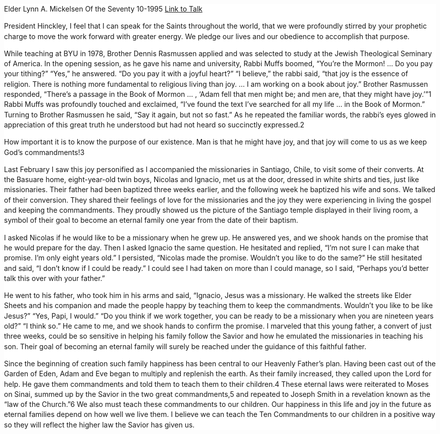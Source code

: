 Elder Lynn A. Mickelsen
Of the Seventy
10-1995
[Link to Talk](https://www.churchofjesuschrist.org/study/general-conference/1995/10/eternal-laws-of-happiness?lang=eng)

President Hinckley, I feel that I can speak for the Saints throughout the world, that we were profoundly stirred by your prophetic charge to move the work forward with greater energy. We pledge our lives and our obedience to accomplish that purpose.

While teaching at BYU in 1978, Brother Dennis Rasmussen applied and was selected to study at the Jewish Theological Seminary of America. In the opening session, as he gave his name and university, Rabbi Muffs boomed, “You’re the Mormon! … Do you pay your tithing?” “Yes,” he answered. “Do you pay it with a joyful heart?” “I believe,” the rabbi said, “that joy is the essence of religion. There is nothing more fundamental to religious living than joy. … I am working on a book about joy.” Brother Rasmussen responded, “There’s a passage in the Book of Mormon … , ‘Adam fell that men might be; and men are, that they might have joy.’”1 Rabbi Muffs was profoundly touched and exclaimed, “I’ve found the text I’ve searched for all my life … in the Book of Mormon.” Turning to Brother Rasmussen he said, “Say it again, but not so fast.” As he repeated the familiar words, the rabbi’s eyes glowed in appreciation of this great truth he understood but had not heard so succinctly expressed.2

How important it is to know the purpose of our existence. Man is that he might have joy, and that joy will come to us as we keep God’s commandments!3

Last February I saw this joy personified as I accompanied the missionaries in Santiago, Chile, to visit some of their converts. At the Basuare home, eight-year-old twin boys, Nicolas and Ignacio, met us at the door, dressed in white shirts and ties, just like missionaries. Their father had been baptized three weeks earlier, and the following week he baptized his wife and sons. We talked of their conversion. They shared their feelings of love for the missionaries and the joy they were experiencing in living the gospel and keeping the commandments. They proudly showed us the picture of the Santiago temple displayed in their living room, a symbol of their goal to become an eternal family one year from the date of their baptism.

I asked Nicolas if he would like to be a missionary when he grew up. He answered yes, and we shook hands on the promise that he would prepare for the day. Then I asked Ignacio the same question. He hesitated and replied, “I’m not sure I can make that promise. I’m only eight years old.” I persisted, “Nicolas made the promise. Wouldn’t you like to do the same?” He still hesitated and said, “I don’t know if I could be ready.” I could see I had taken on more than I could manage, so I said, “Perhaps you’d better talk this over with your father.”

He went to his father, who took him in his arms and said, “Ignacio, Jesus was a missionary. He walked the streets like Elder Sheets and his companion and made the people happy by teaching them to keep the commandments. Wouldn’t you like to be like Jesus?” “Yes, Papi, I would.” “Do you think if we work together, you can be ready to be a missionary when you are nineteen years old?” “I think so.” He came to me, and we shook hands to confirm the promise. I marveled that this young father, a convert of just three weeks, could be so sensitive in helping his family follow the Savior and how he emulated the missionaries in teaching his son. Their goal of becoming an eternal family will surely be reached under the guidance of this faithful father.

Since the beginning of creation such family happiness has been central to our Heavenly Father’s plan. Having been cast out of the Garden of Eden, Adam and Eve began to multiply and replenish the earth. As their family increased, they called upon the Lord for help. He gave them commandments and told them to teach them to their children.4 These eternal laws were reiterated to Moses on Sinai, summed up by the Savior in the two great commandments,5 and repeated to Joseph Smith in a revelation known as the “law of the Church.”6 We also must teach these commandments to our children. Our happiness in this life and joy in the future as eternal families depend on how well we live them. I believe we can teach the Ten Commandments to our children in a positive way so they will reflect the higher law the Savior has given us.

